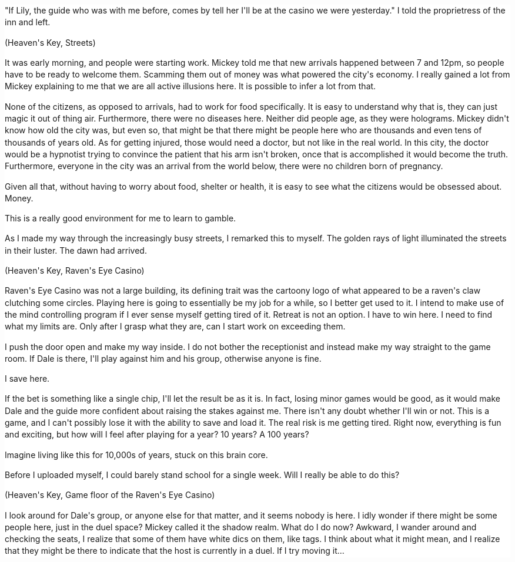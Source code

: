 "If Lily, the guide who was with me before, comes by tell her I'll be at the casino we were yesterday." I told the proprietress of the inn and left.

(Heaven's Key, Streets)

It was early morning, and people were starting work. Mickey told me that new arrivals happened between 7 and 12pm, so people have to be ready to welcome them. Scamming them out of money was what powered the city's economy. I really gained a lot from Mickey explaining to me that we are all active illusions here. It is possible to infer a lot from that.

None of the citizens, as opposed to arrivals, had to work for food specifically. It is easy to understand why that is, they can just magic it out of thing air. Furthermore, there were no diseases here. Neither did people age, as they were holograms. Mickey didn't know how old the city was, but even so, that might be that there might be people here who are thousands and even tens of thousands of years old. As for getting injured, those would need a doctor, but not like in the real world. In this city, the doctor would be a hypnotist trying to convince the patient that his arm isn't broken, once that is accomplished it would become the truth. Furthermore, everyone in the city was an arrival from the world below, there were no children born of pregnancy.

Given all that, without having to worry about food, shelter or health, it is easy to see what the citizens would be obsessed about. Money.

This is a really good environment for me to learn to gamble.

As I made my way through the increasingly busy streets, I remarked this to myself. The golden rays of light illuminated the streets in their luster. The dawn had arrived.

(Heaven's Key, Raven's Eye Casino)

Raven's Eye Casino was not a large building, its defining trait was the cartoony logo of what appeared to be a raven's claw clutching some circles. Playing here is going to essentially be my job for a while, so I better get used to it. I intend to make use of the mind controlling program if I ever sense myself getting tired of it. Retreat is not an option. I have to win here. I need to find what my limits are. Only after I grasp what they are, can I start work on exceeding them.

I push the door open and make my way inside. I do not bother the receptionist and instead make my way straight to the game room. If Dale is there, I'll play against him and his group, otherwise anyone is fine.

I save here.

If the bet is something like a single chip, I'll let the result be as it is. In fact, losing minor games would be good, as it would make Dale and the guide more confident about raising the stakes against me. There isn't any doubt whether I'll win or not. This is a game, and I can't possibly lose it with the ability to save and load it. The real risk is me getting tired. Right now, everything is fun and exciting, but how will I feel after playing for a year? 10 years? A 100 years?

Imagine living like this for 10,000s of years, stuck on this brain core.

Before I uploaded myself, I could barely stand school for a single week. Will I really be able to do this?

(Heaven's Key, Game floor of the Raven's Eye Casino)

I look around for Dale's group, or anyone else for that matter, and it seems nobody is here. I idly wonder if there might be some people here, just in the duel space? Mickey called it the shadow realm. What do I do now? Awkward, I wander around and checking the seats, I realize that some of them have white dics on them, like tags. I think about what it might mean, and I realize that they might be there to indicate that the host is currently in a duel. If I try moving it...

